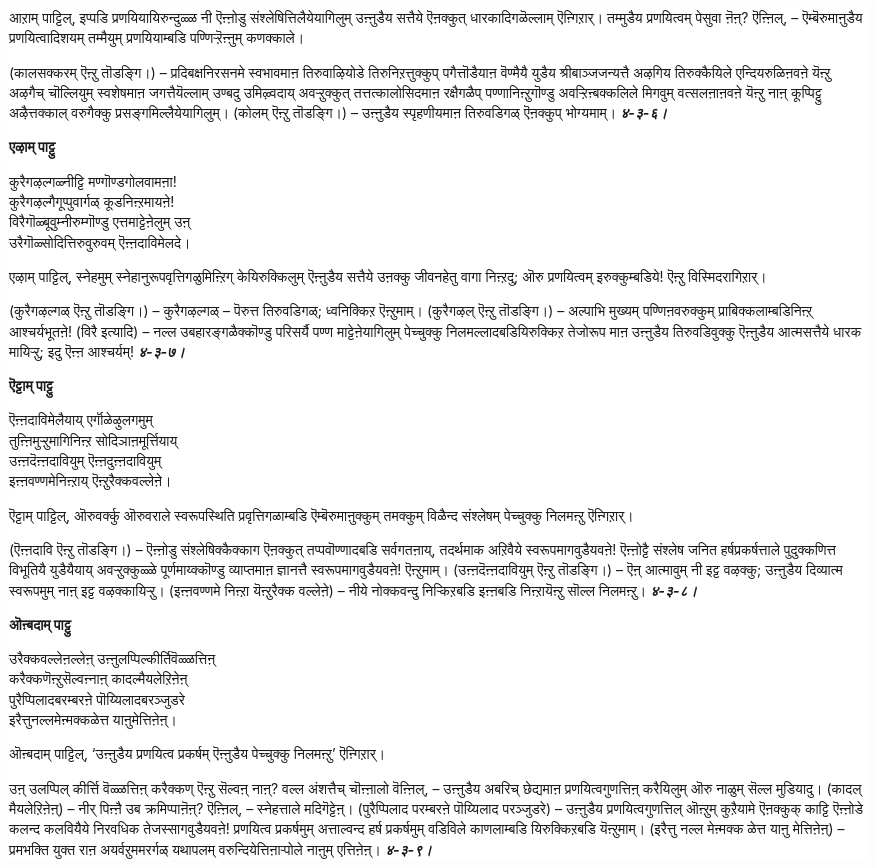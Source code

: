 आऱाम् पाट्टिल्, इप्पडि प्रणयियायिरुन्दुळ्ळ नी ऎऩ्ऩोडु संश्लेषित्तिलैयेयागिलुम् उऩ्ऩुडैय सत्तैये ऎऩक्कुत् धारकादिगळॆल्लाम् ऎऩ्गिऱार्। तम्मुडैय प्रणयित्वम् पेसुवा ऩॆऩ्? ऎऩ्ऩिल्, – ऎम्बॆरुमाऩुडैय प्रणयित्वादिशयम् तम्मैयुम् प्रणयियाम्बडि पण्णिऱ्ऱॆऩ्ऩुम् कणक्काले।

(कालसक्करम् ऎऩ्ऱु तॊडङ्गि।) – प्रदिबक्षनिरसनमे स्वभावमाऩ तिरुवाऴियोडे तिरुनिऱत्तुक्कुप् पगैत्तॊडैयाऩ वॆण्मैयै युडैय श्रीबाञ्जजन्यत्तै अऴगिय तिरुक्कैयिले एन्दियरुळिऩवऩे यॆऩ्ऱु अऴगैच् चॊल्लियुम् स्वशेषमाऩ जगत्तैयॆल्लाम् उण्बदु उमिऴ्वदाय् अवऱ्ऱुक्कुत् तत्तत्कालोसिदमाऩ रक्षैगळैप् पण्णानिऩ्ऱुगॊण्डु अवऱ्ऱिऩ्बक्कलिले मिगवुम् वत्सलऩाऩवऩे यॆऩ्ऱु नाऩ् कूप्पिट्टु अऴैत्तक्काल् वरुगैक्कु प्रसङ्गमिल्लैयेयागिलुम्। (कोलम् ऎऩ्ऱु तॊडङ्गि।) – उऩ्ऩुडैय स्पृहणीयमाऩ तिरुवडिगळ् ऎऩक्कुप् भोग्यमाम्। ***४-३-६।***

**एऴाम् पाट्टु**

कुरैगऴल्गळ्नीट्टि मण्गॊण्डगोलवामऩा!  
कुरैगऴल्गैगूप्पुवार्गळ् कूडनिऩ्ऱमायऩे!  
विरैगॊळ्बूवुम्नीरुम्गॊण्डु एत्तमाट्टेऩेलुम् उऩ्  
उरैगॊळ्सोदित्तिरुवुरुवम् ऎऩ्ऩदाविमेलदे।

एऴाम् पाट्टिल्, स्नेहमुम् स्नेहानुरूपवृत्तिगळुमिऩ्ऱिग् केयिरुक्किलुम् ऎऩ्ऩुडैय सत्तैये उऩक्कु जीवनहेतु वागा निऩ्ऱदु; ऒरु प्रणयित्वम् इरुक्कुम्बडिये! ऎऩ्ऱु विस्मिदरागिऱार्।

(कुरैगऴल्गळ् ऎऩ्ऱु तॊडङ्गि।) – कुरैगऴल्गळ् – पॆरुत्त तिरुवडिगळ्; ध्वनिक्किऱ ऎऩ्ऱुमाम्। (कुरैगऴल् ऎऩ्ऱु तॊडङ्गि।) – अल्पाभि मुख्यम् पण्णिऩवरुक्कुम् प्राबिक्कलाम्बडिनिऩ्ऱ् आश्चर्यभूतऩे! (विरै इत्यादि) – नल्ल उबहारङ्गळैक्कॊण्डु परिसर्यै पण्ण माट्टेऩेयागिलुम् पेच्चुक्कु निलमल्लादबडियिरुक्किऱ तेजोरूप माऩ उऩ्ऩुडैय तिरुवडिवुक्कु ऎऩ्ऩुडैय आत्मसत्तैये धारक मायिऱ्ऱु; इदु ऎऩ्ऩ आश्चर्यम्! ***४-३-७।***

**ऎट्टाम् पाट्टु**

ऎऩ्ऩदाविमेलैयाय् एर्गॊळेऴुलगमुम्  
तुऩ्ऩिमुऱ्ऱुमागिनिऩ्ऱ सोदिञाऩमूर्त्तियाय्  
उऩ्ऩदॆऩ्ऩदावियुम् ऎऩ्ऩदुऩ्ऩदावियुम्  
इऩ्ऩवण्णमेनिऩ्ऱाय् ऎऩ्ऱुरैक्कवल्लेऩे।

ऎट्टाम् पाट्टिल्, ऒरुवर्क्कु ऒरुवराले स्वरूपस्थिति प्रवृत्तिगळाम्बडि ऎम्बॆरुमाऩुक्कुम् तमक्कुम् विळैन्द संश्लेषम् पेच्चुक्कु निलमऩ्ऱु ऎऩ्गिऱार्।

(ऎऩ्ऩदावि ऎऩ्ऱु तॊडङ्गि।) – ऎऩ्ऩोडु संश्लेषिक्कैक्काग ऎऩक्कुत् तप्पवॊण्णादबडि सर्वगतऩाय्, तदर्थमाक अऱिवैये स्वरूपमागवुडैयवऩे! ऎऩ्ऩोट्टै संश्लेष जनित हर्षप्रकर्षत्ताले पुदुक्कणित्त विभूतियै युडैयैयाय् अवऱ्ऱुक्कुळ्ळे पूर्णमाय्क्कॊण्डु व्याप्तमाऩ ज्ञानत्तै स्वरूपमागवुडैयवऩे! ऎऩ्ऱुमाम्। (उऩ्ऩदॆऩ्ऩदावियुम् ऎऩ्ऱु तॊडङ्गि।) – ऎऩ् आत्मावुम् नी इट्ट वऴक्कु; उऩ्ऩुडैय दिव्यात्म स्वरूपमुम् नाऩ् इट्ट वऴक्कायिऱ्ऱु। (इऩ्ऩवण्णमे निऩ्ऱा यॆऩ्ऱुरैक्क वल्लेऩे) – नीये नोक्कवन्दु निऱ्किऱबडि इऩ्ऩबडि निऩ्ऱायॆऩ्ऱु सॊल्ल निलमऩ्ऱु। ***४-३-८।***

**ऒऩ्बदाम् पाट्टु**

उरैक्कवल्लेऩल्लेऩ् उऩ्ऩुलप्पिल्कीर्तिवॆळ्ळत्तिऩ्  
करैक्कणॆऩ्ऱुसॆल्वऩ्नाऩ् कादल्मैयलेऱिऩेऩ्  
पुरैप्पिलादबरम्बरऩे पॊय्यिलादबरञ्जुडरे  
इरैत्तुनल्लमेऩ्मक्कळेत्त याऩुमेत्तिऩेऩ्।

ऒऩ्बदाम् पाट्टिल्, ‘उऩ्ऩुडैय प्रणयित्व प्रकर्षम् ऎऩ्ऩुडैय पेच्चुक्कु निलमऩ्ऱु’ ऎऩ्गिऱार्।

उऩ् उलप्पिल् कीर्त्ति वॆळ्ळत्तिऩ् करैक्कण् ऎऩ्ऱु सॆल्वऩ् नाऩ्? वल्ल अंशत्तैच् चॊऩ्ऩालो वॆऩ्ऩिल्, – उऩ्ऩुडैय अबरिच् छेद्यमाऩ प्रणयित्वगुणत्तिऩ् करैयिलुम् ऒरु नाळुम् सॆल्ल मुडियादु। (कादल् मैयलेऱिऩेऩ्) – नीर् पिऩ्ऩै उब क्रमिप्पाऩॆऩ्? ऎऩ्ऩिल्, – स्नेहत्ताले मदिगॆट्टेऩ्। (पुरैप्पिलाद परम्बरऩे पॊय्यिलाद परञ्जुडरे) – उऩ्ऩुडैय प्रणयित्वगुणत्तिल् ऒऩ्ऱुम् कुऱैयामे ऎऩक्कुक् काट्टि ऎऩ्ऩोडे कलन्द कलवियैये निरवधिक तेजस्सागवुडैयवऩे! प्रणयित्व प्रकर्षमुम् अत्ताल्वन्द हर्ष प्रकर्षमुम् वडिविले काणलाम्बडि यिरुक्किऱबडि यॆऩ्ऱुमाम्। (इरैत्तु नल्ल मेऩ्मक्क ळेत्त याऩु मेत्तिऩेऩ्) – प्रमभक्ति युक्त राऩ अयर्वऱुममरर्गळ् यथापलम् वरुन्दियेत्तिऩाऱ्पोले नाऩुम् एत्तिऩेऩ्। ***४-३-९।***
